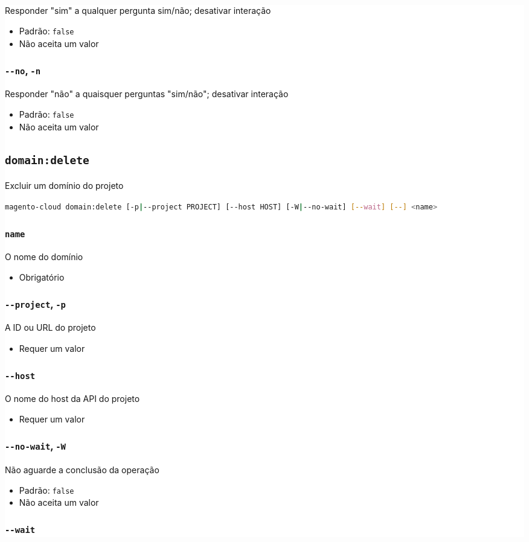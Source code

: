 

Responder &quot;sim&quot; a qualquer pergunta sim/não; desativar interação
- Padrão: `false`
- Não aceita um valor



### `--no`, `-n`



Responder &quot;não&quot; a quaisquer perguntas &quot;sim/não&quot;; desativar interação
- Padrão: `false`
- Não aceita um valor  

## `domain:delete`

Excluir um domínio do projeto

```bash
magento-cloud domain:delete [-p|--project PROJECT] [--host HOST] [-W|--no-wait] [--wait] [--] <name>
```

 

### `name`

O nome do domínio
- Obrigatório

    <!-- arguments --> <!-- arguments.size -->




### `--project`, `-p`



A ID ou URL do projeto
- Requer um valor


### `--host`

O nome do host da API do projeto
- Requer um valor



### `--no-wait`, `-W`



Não aguarde a conclusão da operação
- Padrão: `false`
- Não aceita um valor


### `--wait`
